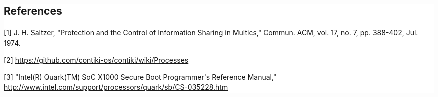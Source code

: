 References
----------

[1] J. H. Saltzer, "Protection and the Control of Information Sharing
    in Multics," Commun. ACM, vol. 17, no. 7, pp. 388-402, Jul. 1974.

[2] https://github.com/contiki-os/contiki/wiki/Processes

[3] "Intel(R) Quark(TM) SoC X1000 Secure Boot Programmer's Reference
    Manual,"
    http://www.intel.com/support/processors/quark/sb/CS-035228.htm

